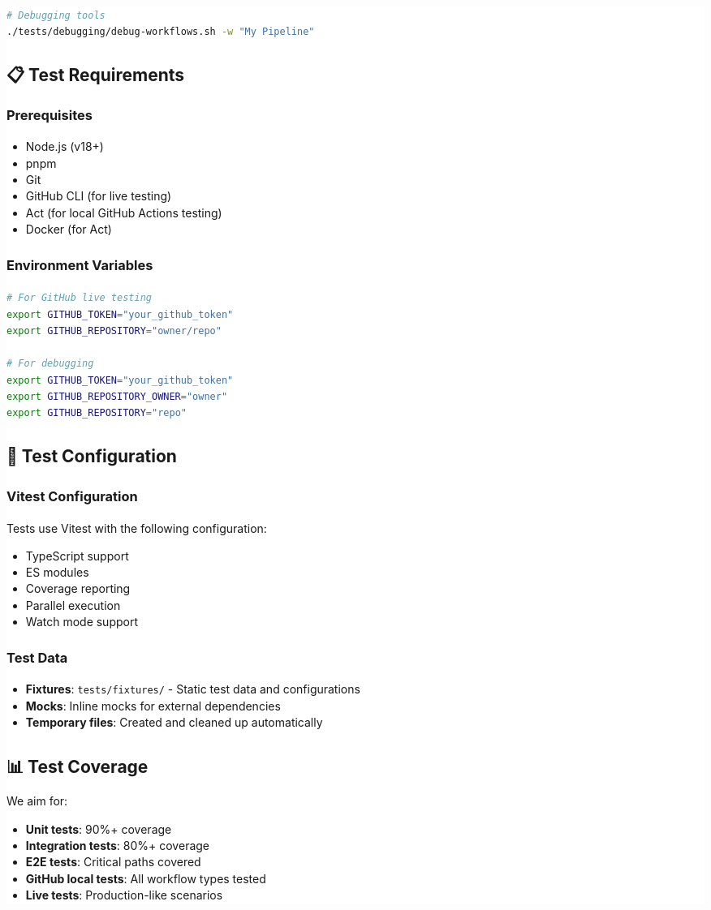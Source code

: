 ```bash
# Debugging tools
./tests/debugging/debug-workflows.sh -w "My Pipeline"
```

## 📋 Test Requirements

### Prerequisites
- Node.js (v18+)
- pnpm
- Git
- GitHub CLI (for live testing)
- Act (for local GitHub Actions testing)
- Docker (for Act)

### Environment Variables
```bash
# For GitHub live testing
export GITHUB_TOKEN="your_github_token"
export GITHUB_REPOSITORY="owner/repo"

# For debugging
export GITHUB_TOKEN="your_github_token"
export GITHUB_REPOSITORY_OWNER="owner"
export GITHUB_REPOSITORY="repo"
```

## 🔧 Test Configuration

### Vitest Configuration
Tests use Vitest with the following configuration:
- TypeScript support
- ES modules
- Coverage reporting
- Parallel execution
- Watch mode support

### Test Data
- **Fixtures**: `tests/fixtures/` - Static test data and configurations
- **Mocks**: Inline mocks for external dependencies
- **Temporary files**: Created and cleaned up automatically

## 📊 Test Coverage

We aim for:
- **Unit tests**: 90%+ coverage
- **Integration tests**: 80%+ coverage
- **E2E tests**: Critical paths covered
- **GitHub local tests**: All workflow types tested
- **Live tests**: Production-like scenarios
